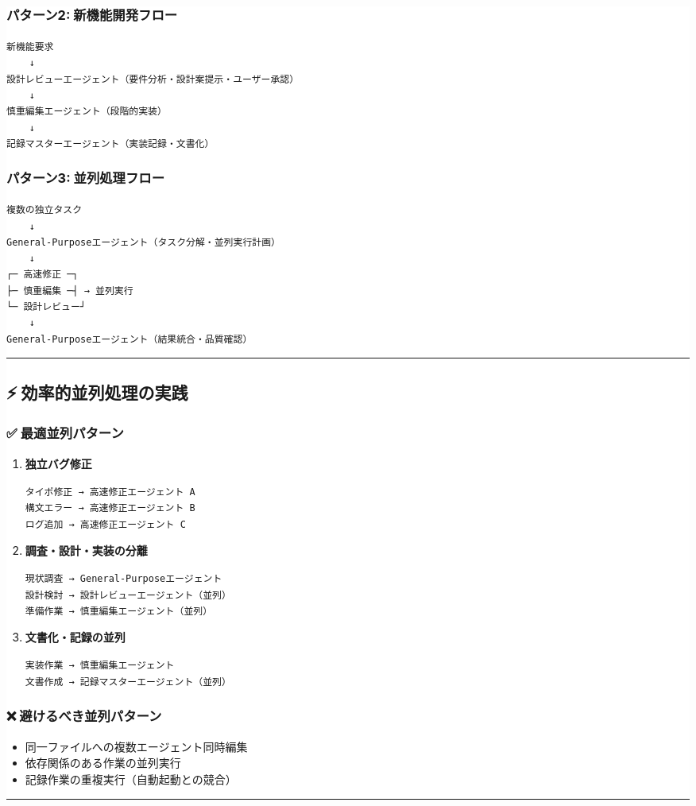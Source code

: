 ### パターン2: 新機能開発フロー
```
新機能要求
    ↓
設計レビューエージェント（要件分析・設計案提示・ユーザー承認）
    ↓
慎重編集エージェント（段階的実装）
    ↓
記録マスターエージェント（実装記録・文書化）
```

### パターン3: 並列処理フロー
```
複数の独立タスク
    ↓
General-Purposeエージェント（タスク分解・並列実行計画）
    ↓
┌─ 高速修正 ─┐
├─ 慎重編集 ─┤ → 並列実行
└─ 設計レビュー┘
    ↓
General-Purposeエージェント（結果統合・品質確認）
```

---

## ⚡ 効率的並列処理の実践

### ✅ 最適並列パターン
1. **独立バグ修正**
   ```
   タイポ修正 → 高速修正エージェント A
   構文エラー → 高速修正エージェント B  
   ログ追加 → 高速修正エージェント C
   ```

2. **調査・設計・実装の分離**
   ```
   現状調査 → General-Purposeエージェント
   設計検討 → 設計レビューエージェント（並列）
   準備作業 → 慎重編集エージェント（並列）
   ```

3. **文書化・記録の並列**
   ```
   実装作業 → 慎重編集エージェント
   文書作成 → 記録マスターエージェント（並列）
   ```

### ❌ 避けるべき並列パターン
- 同一ファイルへの複数エージェント同時編集
- 依存関係のある作業の並列実行
- 記録作業の重複実行（自動起動との競合）

---
